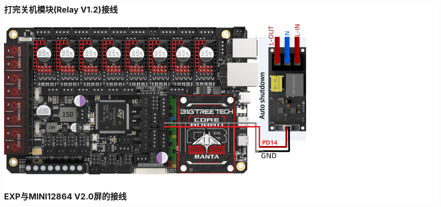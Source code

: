 ### 打完关机模块(Relay V1.2)接线

<img src=img/m8p-v2_0/m8p_v2_0_auto.png width="600" />

### EXP与MINI12864 V2.0屏的接线
